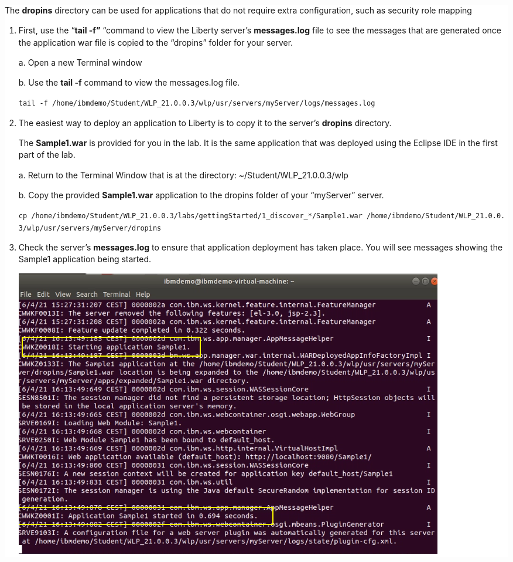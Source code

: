 <p>The <strong>dropins</strong> directory can be used for applications that do not require extra configuration, such as security role mapping</p></td>
</tr>
</tbody>
</table>

1.  First, use the “**tail -f”** “command to view the Liberty server’s
     **messages.log** file to see the messages that are generated once
     the application war file is copied to the “dropins” folder for
     your server.
    
    a.  Open a new Terminal window
    
    b.  Use the **tail -f** command to view the messages.log file.

        tail -f /home/ibmdemo/Student/WLP_21.0.0.3/wlp/usr/servers/myServer/logs/messages.log

2.  The easiest way to deploy an application to Liberty is to copy it to
    the server’s **dropins** directory.
    
    The **Sample1.war** is provided for you in the lab. It is the same
    application that was deployed using the Eclipse IDE in the first
    part of the lab.
    
    a.  Return to the Terminal Window that is at the directory:
         ~/Student/WLP_21.0.0.3/wlp
    
    b.  Copy the provided **Sample1.war** application to the dropins
         folder of your “myServer” server.

        cp /home/ibmdemo/Student/WLP_21.0.0.3/labs/gettingStarted/1_discover_*/Sample1.war /home/ibmdemo/Student/WLP_21.0.0.3/wlp/usr/servers/myServer/dropins

3. Check the server’s **messages.log** to ensure that application
     deployment has taken place. You will see messages showing the
     Sample1 application being started.
    
    ![](./images/media/image67.png)
